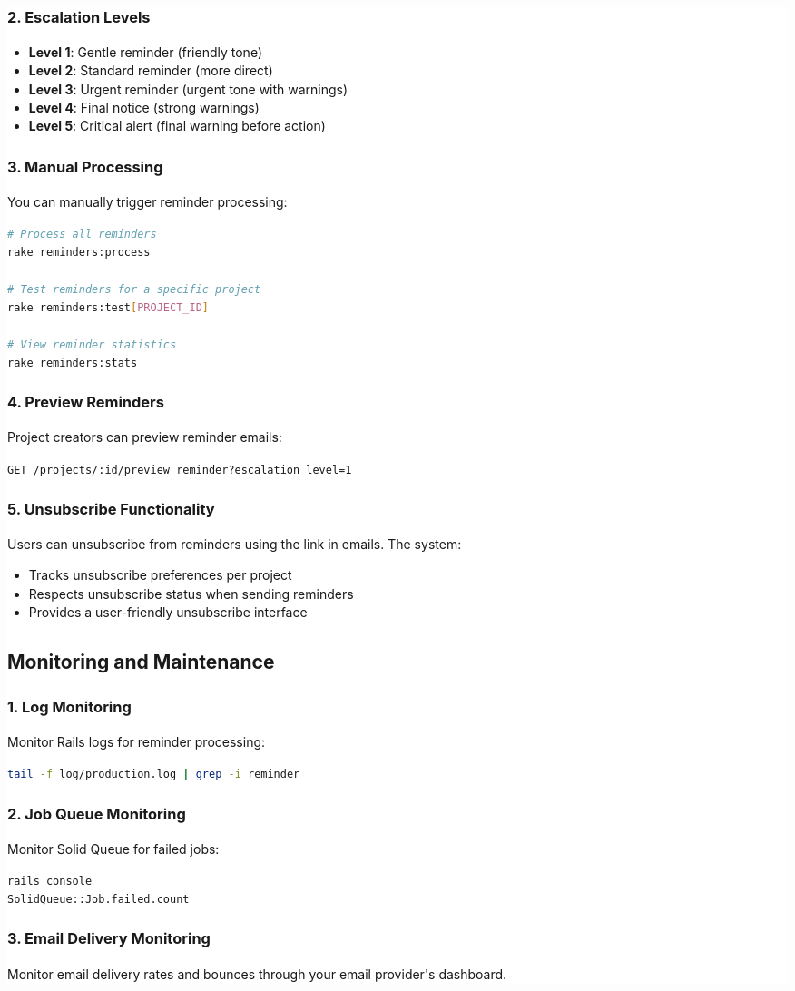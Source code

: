 ### 2. Escalation Levels
- **Level 1**: Gentle reminder (friendly tone)
- **Level 2**: Standard reminder (more direct)
- **Level 3**: Urgent reminder (urgent tone with warnings)
- **Level 4**: Final notice (strong warnings)
- **Level 5**: Critical alert (final warning before action)

### 3. Manual Processing
You can manually trigger reminder processing:

```bash
# Process all reminders
rake reminders:process

# Test reminders for a specific project
rake reminders:test[PROJECT_ID]

# View reminder statistics
rake reminders:stats
```

### 4. Preview Reminders
Project creators can preview reminder emails:

```
GET /projects/:id/preview_reminder?escalation_level=1
```

### 5. Unsubscribe Functionality
Users can unsubscribe from reminders using the link in emails. The system:
- Tracks unsubscribe preferences per project
- Respects unsubscribe status when sending reminders
- Provides a user-friendly unsubscribe interface

## Monitoring and Maintenance

### 1. Log Monitoring
Monitor Rails logs for reminder processing:

```bash
tail -f log/production.log | grep -i reminder
```

### 2. Job Queue Monitoring
Monitor Solid Queue for failed jobs:

```bash
rails console
SolidQueue::Job.failed.count
```

### 3. Email Delivery Monitoring
Monitor email delivery rates and bounces through your email provider's dashboard.
